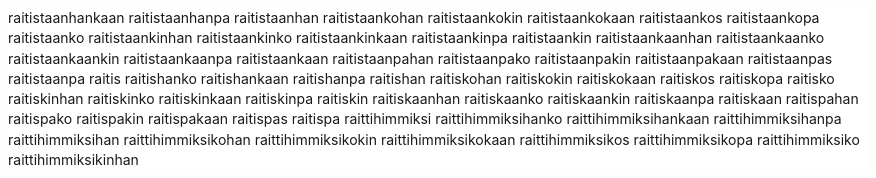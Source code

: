 raitistaanhankaan
raitistaanhanpa
raitistaanhan
raitistaankohan
raitistaankokin
raitistaankokaan
raitistaankos
raitistaankopa
raitistaanko
raitistaankinhan
raitistaankinko
raitistaankinkaan
raitistaankinpa
raitistaankin
raitistaankaanhan
raitistaankaanko
raitistaankaankin
raitistaankaanpa
raitistaankaan
raitistaanpahan
raitistaanpako
raitistaanpakin
raitistaanpakaan
raitistaanpas
raitistaanpa
raitis
raitishanko
raitishankaan
raitishanpa
raitishan
raitiskohan
raitiskokin
raitiskokaan
raitiskos
raitiskopa
raitisko
raitiskinhan
raitiskinko
raitiskinkaan
raitiskinpa
raitiskin
raitiskaanhan
raitiskaanko
raitiskaankin
raitiskaanpa
raitiskaan
raitispahan
raitispako
raitispakin
raitispakaan
raitispas
raitispa
raittihimmiksi
raittihimmiksihanko
raittihimmiksihankaan
raittihimmiksihanpa
raittihimmiksihan
raittihimmiksikohan
raittihimmiksikokin
raittihimmiksikokaan
raittihimmiksikos
raittihimmiksikopa
raittihimmiksiko
raittihimmiksikinhan
